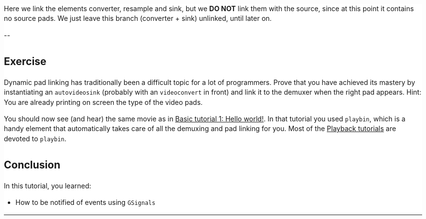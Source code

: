 Here we link the elements converter, resample and sink, but we **DO NOT** link
them with the source, since at this point it contains no source pads. We
just leave this branch (converter + sink) unlinked, until later on.

--

## Exercise

Dynamic pad linking has traditionally been a difficult topic for a lot
of programmers. Prove that you have achieved its mastery by
instantiating an `autovideosink` (probably with an `videoconvert` in
front) and link it to the demuxer when the right pad appears. Hint: You
are already printing on screen the type of the video pads.

You should now see (and hear) the same movie as in [Basic tutorial 1:
Hello world!](tutorials/basic/hello-world.md). In
that tutorial you used `playbin`, which is a handy element that
automatically takes care of all the demuxing and pad linking for you.
Most of the [Playback tutorials](tutorials/playback/index.md) are devoted
to `playbin`.

## Conclusion

In this tutorial, you learned:

  - How to be notified of events using `GSignals`

---


